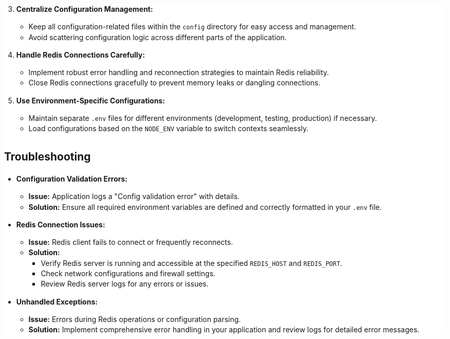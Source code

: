 3. **Centralize Configuration Management:**

   - Keep all configuration-related files within the `config` directory for easy access and management.
   - Avoid scattering configuration logic across different parts of the application.

4. **Handle Redis Connections Carefully:**

   - Implement robust error handling and reconnection strategies to maintain Redis reliability.
   - Close Redis connections gracefully to prevent memory leaks or dangling connections.

5. **Use Environment-Specific Configurations:**
   - Maintain separate `.env` files for different environments (development, testing, production) if necessary.
   - Load configurations based on the `NODE_ENV` variable to switch contexts seamlessly.

## Troubleshooting

- **Configuration Validation Errors:**

  - **Issue:** Application logs a "Config validation error" with details.
  - **Solution:** Ensure all required environment variables are defined and correctly formatted in your `.env` file.

- **Redis Connection Issues:**

  - **Issue:** Redis client fails to connect or frequently reconnects.
  - **Solution:**
    - Verify Redis server is running and accessible at the specified `REDIS_HOST` and `REDIS_PORT`.
    - Check network configurations and firewall settings.
    - Review Redis server logs for any errors or issues.

- **Unhandled Exceptions:**
  - **Issue:** Errors during Redis operations or configuration parsing.
  - **Solution:** Implement comprehensive error handling in your application and review logs for detailed error messages.
